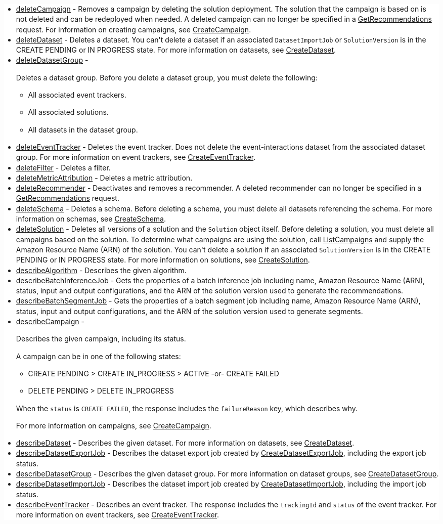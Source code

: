 * [deleteCampaign](docs/sdk/README.md#deletecampaign) - Removes a campaign by deleting the solution deployment. The solution that the campaign is based on is not deleted and can be redeployed when needed. A deleted campaign can no longer be specified in a <a href="https://docs.aws.amazon.com/personalize/latest/dg/API_RS_GetRecommendations.html">GetRecommendations</a> request. For information on creating campaigns, see <a href="https://docs.aws.amazon.com/personalize/latest/dg/API_CreateCampaign.html">CreateCampaign</a>.
* [deleteDataset](docs/sdk/README.md#deletedataset) - Deletes a dataset. You can't delete a dataset if an associated <code>DatasetImportJob</code> or <code>SolutionVersion</code> is in the CREATE PENDING or IN PROGRESS state. For more information on datasets, see <a href="https://docs.aws.amazon.com/personalize/latest/dg/API_CreateDataset.html">CreateDataset</a>.
* [deleteDatasetGroup](docs/sdk/README.md#deletedatasetgroup) - <p>Deletes a dataset group. Before you delete a dataset group, you must delete the following:</p> <ul> <li> <p>All associated event trackers.</p> </li> <li> <p>All associated solutions.</p> </li> <li> <p>All datasets in the dataset group.</p> </li> </ul>
* [deleteEventTracker](docs/sdk/README.md#deleteeventtracker) - Deletes the event tracker. Does not delete the event-interactions dataset from the associated dataset group. For more information on event trackers, see <a href="https://docs.aws.amazon.com/personalize/latest/dg/API_CreateEventTracker.html">CreateEventTracker</a>.
* [deleteFilter](docs/sdk/README.md#deletefilter) - Deletes a filter.
* [deleteMetricAttribution](docs/sdk/README.md#deletemetricattribution) - Deletes a metric attribution.
* [deleteRecommender](docs/sdk/README.md#deleterecommender) - Deactivates and removes a recommender. A deleted recommender can no longer be specified in a <a href="https://docs.aws.amazon.com/personalize/latest/dg/API_RS_GetRecommendations.html">GetRecommendations</a> request.
* [deleteSchema](docs/sdk/README.md#deleteschema) - Deletes a schema. Before deleting a schema, you must delete all datasets referencing the schema. For more information on schemas, see <a href="https://docs.aws.amazon.com/personalize/latest/dg/API_CreateSchema.html">CreateSchema</a>.
* [deleteSolution](docs/sdk/README.md#deletesolution) - Deletes all versions of a solution and the <code>Solution</code> object itself. Before deleting a solution, you must delete all campaigns based on the solution. To determine what campaigns are using the solution, call <a href="https://docs.aws.amazon.com/personalize/latest/dg/API_ListCampaigns.html">ListCampaigns</a> and supply the Amazon Resource Name (ARN) of the solution. You can't delete a solution if an associated <code>SolutionVersion</code> is in the CREATE PENDING or IN PROGRESS state. For more information on solutions, see <a href="https://docs.aws.amazon.com/personalize/latest/dg/API_CreateSolution.html">CreateSolution</a>.
* [describeAlgorithm](docs/sdk/README.md#describealgorithm) - Describes the given algorithm.
* [describeBatchInferenceJob](docs/sdk/README.md#describebatchinferencejob) - Gets the properties of a batch inference job including name, Amazon Resource Name (ARN), status, input and output configurations, and the ARN of the solution version used to generate the recommendations.
* [describeBatchSegmentJob](docs/sdk/README.md#describebatchsegmentjob) - Gets the properties of a batch segment job including name, Amazon Resource Name (ARN), status, input and output configurations, and the ARN of the solution version used to generate segments.
* [describeCampaign](docs/sdk/README.md#describecampaign) - <p>Describes the given campaign, including its status.</p> <p>A campaign can be in one of the following states:</p> <ul> <li> <p>CREATE PENDING &gt; CREATE IN_PROGRESS &gt; ACTIVE -or- CREATE FAILED</p> </li> <li> <p>DELETE PENDING &gt; DELETE IN_PROGRESS</p> </li> </ul> <p>When the <code>status</code> is <code>CREATE FAILED</code>, the response includes the <code>failureReason</code> key, which describes why.</p> <p>For more information on campaigns, see <a href="https://docs.aws.amazon.com/personalize/latest/dg/API_CreateCampaign.html">CreateCampaign</a>.</p>
* [describeDataset](docs/sdk/README.md#describedataset) - Describes the given dataset. For more information on datasets, see <a href="https://docs.aws.amazon.com/personalize/latest/dg/API_CreateDataset.html">CreateDataset</a>.
* [describeDatasetExportJob](docs/sdk/README.md#describedatasetexportjob) - Describes the dataset export job created by <a href="https://docs.aws.amazon.com/personalize/latest/dg/API_CreateDatasetExportJob.html">CreateDatasetExportJob</a>, including the export job status.
* [describeDatasetGroup](docs/sdk/README.md#describedatasetgroup) - Describes the given dataset group. For more information on dataset groups, see <a href="https://docs.aws.amazon.com/personalize/latest/dg/API_CreateDatasetGroup.html">CreateDatasetGroup</a>.
* [describeDatasetImportJob](docs/sdk/README.md#describedatasetimportjob) - Describes the dataset import job created by <a href="https://docs.aws.amazon.com/personalize/latest/dg/API_CreateDatasetImportJob.html">CreateDatasetImportJob</a>, including the import job status.
* [describeEventTracker](docs/sdk/README.md#describeeventtracker) - Describes an event tracker. The response includes the <code>trackingId</code> and <code>status</code> of the event tracker. For more information on event trackers, see <a href="https://docs.aws.amazon.com/personalize/latest/dg/API_CreateEventTracker.html">CreateEventTracker</a>.
